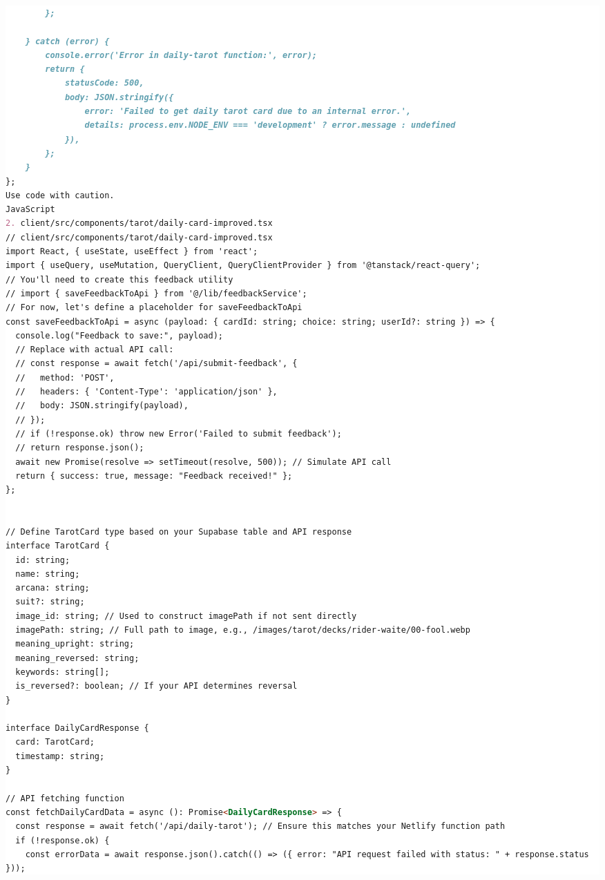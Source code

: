 ```markdown
        };

    } catch (error) {
        console.error('Error in daily-tarot function:', error);
        return {
            statusCode: 500,
            body: JSON.stringify({ 
                error: 'Failed to get daily tarot card due to an internal error.',
                details: process.env.NODE_ENV === 'development' ? error.message : undefined
            }),
        };
    }
};
Use code with caution.
JavaScript
2. client/src/components/tarot/daily-card-improved.tsx
// client/src/components/tarot/daily-card-improved.tsx
import React, { useState, useEffect } from 'react';
import { useQuery, useMutation, QueryClient, QueryClientProvider } from '@tanstack/react-query';
// You'll need to create this feedback utility
// import { saveFeedbackToApi } from '@/lib/feedbackService'; 
// For now, let's define a placeholder for saveFeedbackToApi
const saveFeedbackToApi = async (payload: { cardId: string; choice: string; userId?: string }) => {
  console.log("Feedback to save:", payload);
  // Replace with actual API call:
  // const response = await fetch('/api/submit-feedback', {
  //   method: 'POST',
  //   headers: { 'Content-Type': 'application/json' },
  //   body: JSON.stringify(payload),
  // });
  // if (!response.ok) throw new Error('Failed to submit feedback');
  // return response.json();
  await new Promise(resolve => setTimeout(resolve, 500)); // Simulate API call
  return { success: true, message: "Feedback received!" };
};


// Define TarotCard type based on your Supabase table and API response
interface TarotCard {
  id: string;
  name: string;
  arcana: string;
  suit?: string;
  image_id: string; // Used to construct imagePath if not sent directly
  imagePath: string; // Full path to image, e.g., /images/tarot/decks/rider-waite/00-fool.webp
  meaning_upright: string;
  meaning_reversed: string;
  keywords: string[];
  is_reversed?: boolean; // If your API determines reversal
}

interface DailyCardResponse {
  card: TarotCard;
  timestamp: string;
}

// API fetching function
const fetchDailyCardData = async (): Promise<DailyCardResponse> => {
  const response = await fetch('/api/daily-tarot'); // Ensure this matches your Netlify function path
  if (!response.ok) {
    const errorData = await response.json().catch(() => ({ error: "API request failed with status: " + response.status }));
```